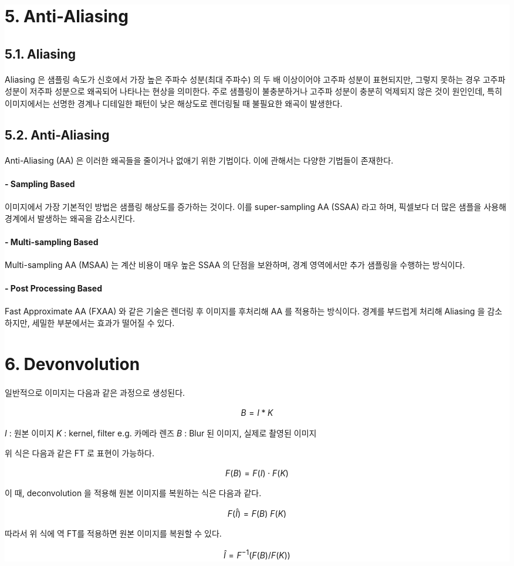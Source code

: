 


# 5. Anti-Aliasing
## 5.1. Aliasing
Aliasing 은 샘플링 속도가 신호에서 가장 높은 주파수 성분(최대 주파수) 의 두 배 이상이어야 고주파 성분이 표현되지만, 그렇지 못하는 경우 고주파 성분이 저주파 성분으로 왜곡되어 나타나는 현상을 의미한다. 주로 샘플링이 불충분하거나 고주파 성분이 충분히 억제되지 않은 것이 원인인데, 특히 이미지에서는 선명한 경계나 디테일한 패턴이 낮은 해상도로 렌더링될 때 불필요한 왜곡이 발생한다. 

## 5.2. Anti-Aliasing
Anti-Aliasing (AA) 은 이러한 왜곡들을 줄이거나 없애기 위한 기법이다. 이에 관해서는 다양한 기법들이 존재한다.

#### - Sampling Based
이미지에서 가장 기본적인 방법은 샘플링 해상도를 증가하는 것이다. 이를 super-sampling AA (SSAA) 라고 하며, 픽셀보다 더 많은 샘플을 사용해 경계에서 발생하는 왜곡을 감소시킨다.

#### - Multi-sampling Based
Multi-sampling AA (MSAA) 는 계산 비용이 매우 높은 SSAA 의 단점을 보완하며, 경계 영역에서만 추가 샘플링을 수행하는 방식이다. 

#### - Post Processing Based
Fast Approximate AA (FXAA) 와 같은 기술은 렌더링 후 이미지를 후처리해 AA 를 적용하는 방식이다. 경계를 부드럽게 처리해 Aliasing 을 감소하지만, 세밀한 부분에서는 효과가 떨어질 수 있다.
 



# 6. Devonvolution
일반적으로 이미지는 다음과 같은 과정으로 생성된다.

$$
B = I * K
$$

$I$ : 원본 이미지
$K$ : kernel, filter e.g. 카메라 렌즈
$B$ : Blur 된 이미지, 실제로 촬영된 이미지

위 식은 다음과 같은 FT 로 표현이 가능하다.

$$
F(B) = F(I) \cdot F(K) 
$$

이 때, deconvolution 을 적용해 원본 이미지를 복원하는 식은 다음과 같다.

$$
F(\hat{I}) = F(B) \ F(K)
$$

따라서 위 식에 역 FT를 적용하면 원본 이미지를 복원할 수 있다.

$$
\hat{I} = F^{-1} (F(B) / F(K))
$$
